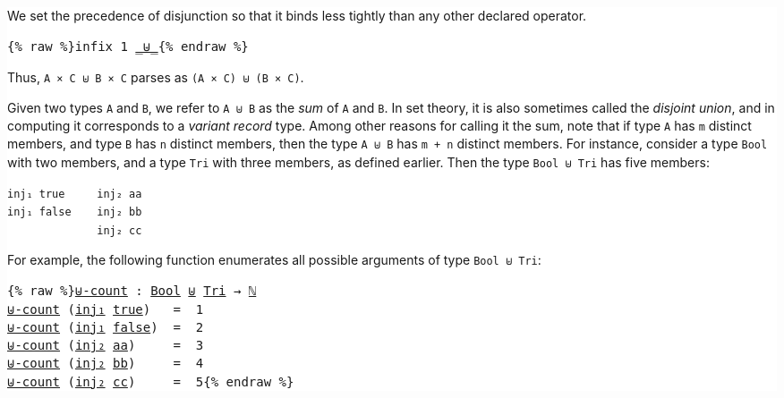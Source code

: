 We set the precedence of disjunction so that it binds less tightly
than any other declared operator.
<pre class="Agda">{% raw %}<a id="11372" class="Keyword">infix</a> <a id="11378" class="Number">1</a> <a id="11380" href="{% endraw %}{{ site.baseurl }}{% link out/Connectives.md %}{% raw %}#9623" class="Datatype Operator">_⊎_</a>{% endraw %}</pre>
Thus, `A × C ⊎ B × C` parses as `(A × C) ⊎ (B × C)`.

Given two types `A` and `B`, we refer to `A ⊎ B` as the
*sum* of `A` and `B`.  In set theory, it is also sometimes
called the *disjoint union*, and in computing it corresponds
to a *variant record* type. Among other reasons for
calling it the sum, note that if type `A` has `m`
distinct members, and type `B` has `n` distinct members,
then the type `A ⊎ B` has `m + n` distinct members.
For instance, consider a type `Bool` with two members, and
a type `Tri` with three members, as defined earlier.
Then the type `Bool ⊎ Tri` has five
members:

    inj₁ true     inj₂ aa
    inj₁ false    inj₂ bb
                  inj₂ cc

For example, the following function enumerates all
possible arguments of type `Bool ⊎ Tri`:
<pre class="Agda">{% raw %}<a id="⊎-count"></a><a id="12178" href="{% endraw %}{{ site.baseurl }}{% link out/Connectives.md %}{% raw %}#12178" class="Function">⊎-count</a> <a id="12186" class="Symbol">:</a> <a id="12188" href="{% endraw %}{{ site.baseurl }}{% link out/Connectives.md %}{% raw %}#4160" class="Datatype">Bool</a> <a id="12193" href="{% endraw %}{{ site.baseurl }}{% link out/Connectives.md %}{% raw %}#9623" class="Datatype Operator">⊎</a> <a id="12195" href="{% endraw %}{{ site.baseurl }}{% link out/Connectives.md %}{% raw %}#4212" class="Datatype">Tri</a> <a id="12199" class="Symbol">→</a> <a id="12201" href="https://agda.github.io/agda-stdlib/Agda.Builtin.Nat.html#97" class="Datatype">ℕ</a>
<a id="12203" href="{% endraw %}{{ site.baseurl }}{% link out/Connectives.md %}{% raw %}#12178" class="Function">⊎-count</a> <a id="12211" class="Symbol">(</a><a id="12212" href="{% endraw %}{{ site.baseurl }}{% link out/Connectives.md %}{% raw %}#9653" class="InductiveConstructor">inj₁</a> <a id="12217" href="{% endraw %}{{ site.baseurl }}{% link out/Connectives.md %}{% raw %}#4179" class="InductiveConstructor">true</a><a id="12221" class="Symbol">)</a>   <a id="12225" class="Symbol">=</a>  <a id="12228" class="Number">1</a>
<a id="12230" href="{% endraw %}{{ site.baseurl }}{% link out/Connectives.md %}{% raw %}#12178" class="Function">⊎-count</a> <a id="12238" class="Symbol">(</a><a id="12239" href="{% endraw %}{{ site.baseurl }}{% link out/Connectives.md %}{% raw %}#9653" class="InductiveConstructor">inj₁</a> <a id="12244" href="{% endraw %}{{ site.baseurl }}{% link out/Connectives.md %}{% raw %}#4193" class="InductiveConstructor">false</a><a id="12249" class="Symbol">)</a>  <a id="12252" class="Symbol">=</a>  <a id="12255" class="Number">2</a>
<a id="12257" href="{% endraw %}{{ site.baseurl }}{% link out/Connectives.md %}{% raw %}#12178" class="Function">⊎-count</a> <a id="12265" class="Symbol">(</a><a id="12266" href="{% endraw %}{{ site.baseurl }}{% link out/Connectives.md %}{% raw %}#9688" class="InductiveConstructor">inj₂</a> <a id="12271" href="{% endraw %}{{ site.baseurl }}{% link out/Connectives.md %}{% raw %}#4230" class="InductiveConstructor">aa</a><a id="12273" class="Symbol">)</a>     <a id="12279" class="Symbol">=</a>  <a id="12282" class="Number">3</a>
<a id="12284" href="{% endraw %}{{ site.baseurl }}{% link out/Connectives.md %}{% raw %}#12178" class="Function">⊎-count</a> <a id="12292" class="Symbol">(</a><a id="12293" href="{% endraw %}{{ site.baseurl }}{% link out/Connectives.md %}{% raw %}#9688" class="InductiveConstructor">inj₂</a> <a id="12298" href="{% endraw %}{{ site.baseurl }}{% link out/Connectives.md %}{% raw %}#4241" class="InductiveConstructor">bb</a><a id="12300" class="Symbol">)</a>     <a id="12306" class="Symbol">=</a>  <a id="12309" class="Number">4</a>
<a id="12311" href="{% endraw %}{{ site.baseurl }}{% link out/Connectives.md %}{% raw %}#12178" class="Function">⊎-count</a> <a id="12319" class="Symbol">(</a><a id="12320" href="{% endraw %}{{ site.baseurl }}{% link out/Connectives.md %}{% raw %}#9688" class="InductiveConstructor">inj₂</a> <a id="12325" href="{% endraw %}{{ site.baseurl }}{% link out/Connectives.md %}{% raw %}#4252" class="InductiveConstructor">cc</a><a id="12327" class="Symbol">)</a>     <a id="12333" class="Symbol">=</a>  <a id="12336" class="Number">5</a>{% endraw %}</pre>
